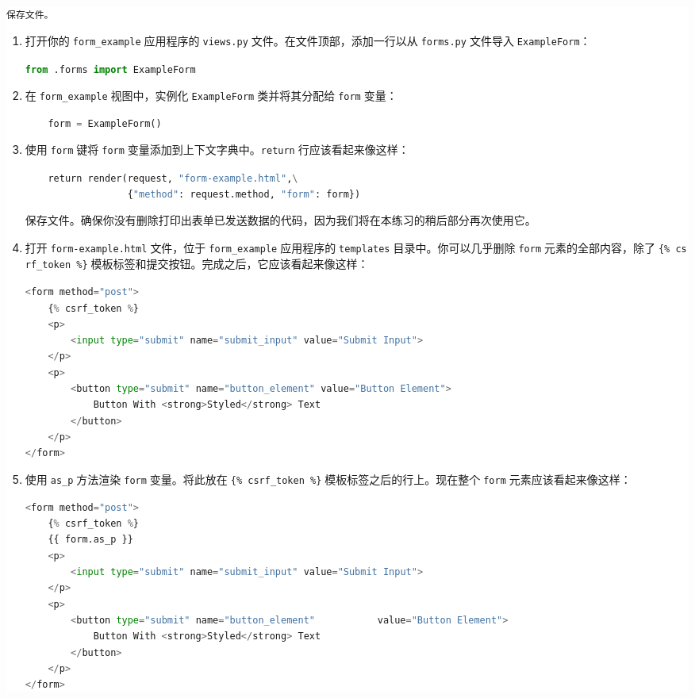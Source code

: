     保存文件。

1.  打开你的 `form_example` 应用程序的 `views.py` 文件。在文件顶部，添加一行以从 `forms.py` 文件导入 `ExampleForm`：

    ```py
    from .forms import ExampleForm
    ```

1.  在 `form_example` 视图中，实例化 `ExampleForm` 类并将其分配给 `form` 变量：

    ```py
        form = ExampleForm()
    ```

1.  使用 `form` 键将 `form` 变量添加到上下文字典中。`return` 行应该看起来像这样：

    ```py
        return render(request, "form-example.html",\
                      {"method": request.method, "form": form})
    ```

    保存文件。确保你没有删除打印出表单已发送数据的代码，因为我们将在本练习的稍后部分再次使用它。

1.  打开 `form-example.html` 文件，位于 `form_example` 应用程序的 `templates` 目录中。你可以几乎删除 `form` 元素的全部内容，除了 `{% csrf_token %}` 模板标签和提交按钮。完成之后，它应该看起来像这样：

    ```py
    <form method="post">
        {% csrf_token %}
        <p>
            <input type="submit" name="submit_input" value="Submit Input">
        </p>
        <p>
            <button type="submit" name="button_element" value="Button Element">
                Button With <strong>Styled</strong> Text
            </button>
        </p>
    </form>
    ```

1.  使用 `as_p` 方法渲染 `form` 变量。将此放在 `{% csrf_token %}` 模板标签之后的行上。现在整个 `form` 元素应该看起来像这样：

    ```py
    <form method="post">
        {% csrf_token %}
        {{ form.as_p }}
        <p>
            <input type="submit" name="submit_input" value="Submit Input">
        </p>
        <p>
            <button type="submit" name="button_element"           value="Button Element">
                Button With <strong>Styled</strong> Text
            </button>
        </p>
    </form>
    ```
